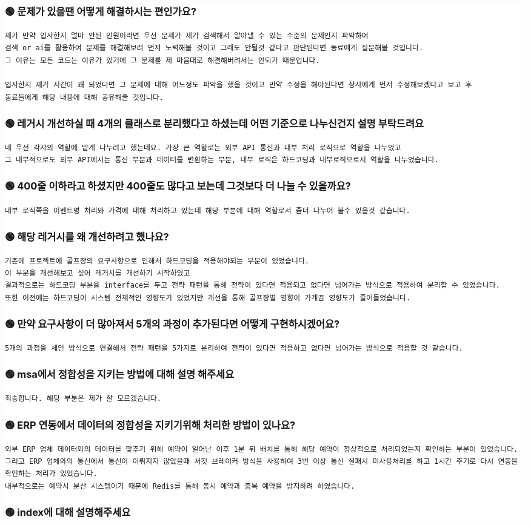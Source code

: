 ### 🟢 문제가 있을땐 어떻게 해결하시는 편인가요?

```text
제가 만약 입사한지 얼마 안된 인원이라면 우선 문제가 제가 검색해서 알아낼 수 있는 수준의 문제인지 파악하여
검색 or ai를 활용하여 문제를 해결해보려 먼저 노력해볼 것이고 그래도 안될것 같다고 판단된다면 동료에게 질문해볼 것입니다.
그 이유는 모든 코드는 이유가 있기에 그 문제를 제 마음대로 해결해버려서는 안되기 때문입니다.

입사한지 제가 시간이 꽤 되었다면 그 문제에 대해 어느정도 파악을 했을 것이고 만약 수정을 해야된다면 상사에게 먼저 수정해보겠다고 보고 후
동료들에게 해당 내용에 대해 공유해줄 것입니다.
```

### 🟢 레거시 개선하실 때 4개의 클래스로 분리했다고 하셨는데 어떤 기준으로 나누신건지 설명 부탁드려요

```text
네 우선 각자의 역할에 맡게 나누려고 했는데요. 가장 큰 역할로는 외부 API 통신과 내부 처리 로직으로 역할을 나누었고
그 내부적으로도 외부 API에서는 통신 부분과 데이터를 변환하는 부분, 내부 로직은 하드코딩과 내부로직으로서 역할을 나누었습니다.
```

### 🟢 400줄 이하라고 하셨지만 400줄도 많다고 보는데 그것보다 더 나눌 수 있을까요?

```text
내부 로직쪽을 이벤트명 처리와 가격에 대해 처리하고 있는데 해당 부분에 대해 역할로서 좀더 나누어 볼수 있을것 같습니다. 
```

### 🟢 해당 레거시를 왜 개선하려고 했나요?

```text
기존에 프로젝트에 골프장의 요구사항으로 인해서 하드코딩을 적용해야되는 부분이 있었습니다.
이 부분을 개선해보고 싶어 레거시를 개선하기 시작하였고
결과적으로는 하드코딩 부분을 interface를 두고 전략 패턴을 통해 전략이 있다면 적용되고 없다면 넘어가는 방식으로 적용하여 분리할 수 있었습니다.
또한 이전에는 하드코딩이 시스템 전체적인 영향도가 있었지만 개선을 통해 골프장별 영향이 가게끔 영향도가 줄어들었습니다.
```

### 🟢 만약 요구사항이 더 많아져서 5개의 과정이 추가된다면 어떻게 구현하시겠어요?

```text
5개의 과정을 체인 방식으로 연결해서 전략 패턴을 5가지로 분리하여 전략이 있다면 적용하고 없다면 넘어가는 방식으로 적용할 것 같습니다.
```

### 🟢 msa에서 정합성을 지키는 방법에 대해 설명 해주세요

```text
죄송합니다. 해당 부분은 제가 잘 모르겠습니다.
```

### 🟢 ERP 연동에서 데이터의 정합성을 지키기위해 처리한 방법이 있나요?

```text
외부 ERP 업체 데이터와의 데이터를 맞추기 위해 예약이 일어난 이후 1분 뒤 배치를 통해 해당 예약이 정상적으로 처리되었는지 확인하는 부분이 있었습니다.
그리고 ERP 업체와의 통신에서 통신이 이뤄지지 않았을때 서킷 브레이커 방식을 사용하여 3번 이상 통신 실패시 미사용처리를 하고 1시간 주기로 다시 연동을 확인하는 처리가 있었습니다.
내부적으로는 예약시 분산 시스템이기 때문에 Redis를 통해 동시 예약과 중복 예약을 방지하려 하였습니다.
```

### 🟢 index에 대해 설명해주세요
